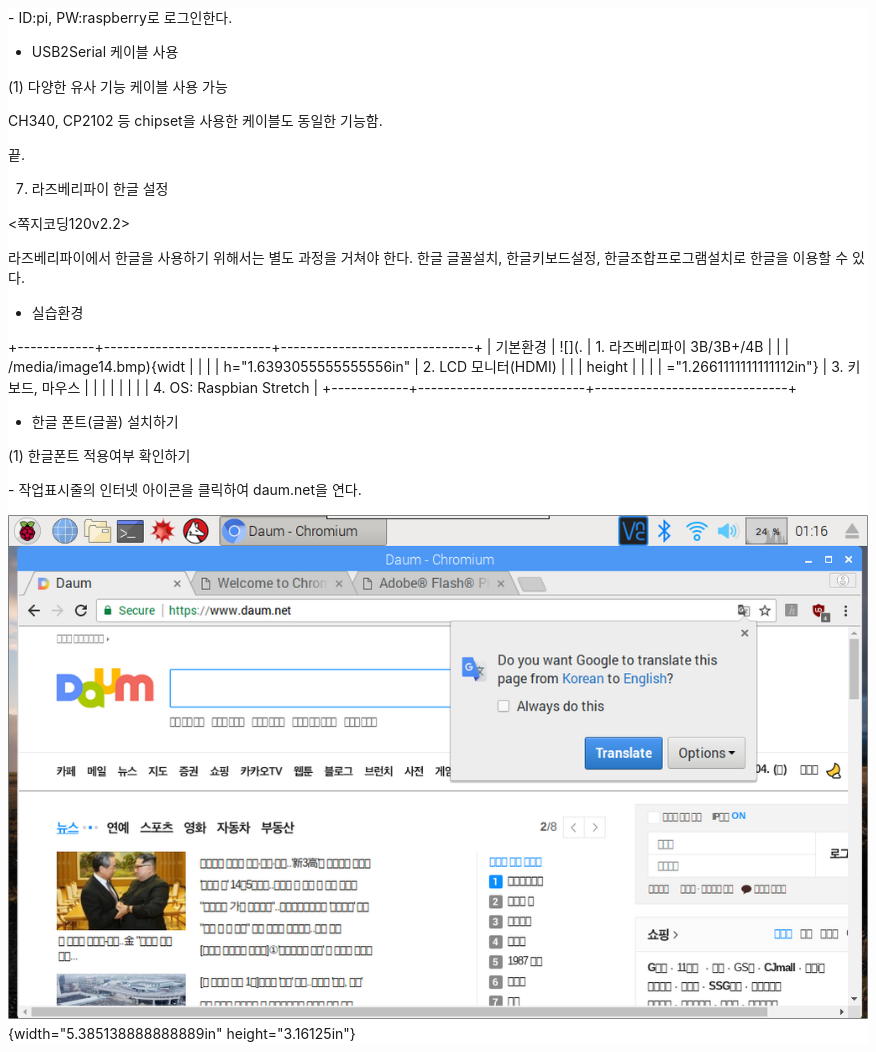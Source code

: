 \- ID:pi, PW:raspberry로 로그인한다.

-   USB2Serial 케이블 사용

\(1\) 다양한 유사 기능 케이블 사용 가능

CH340, CP2102 등 chipset을 사용한 케이블도 동일한 기능함.

끝.

7.  라즈베리파이 한글 설정

\<쪽지코딩120v2.2\>

라즈베리파이에서 한글을 사용하기 위해서는 별도 과정을 거쳐야 한다. 한글
글꼴설치, 한글키보드설정, 한글조합프로그램설치로 한글을 이용할 수 있다.

-   실습환경

+------------+--------------------------+------------------------------+
| 기본환경   | ![](.                    | 1\. 라즈베리파이 3B/3B+/4B   |
|            | /media/image14.bmp){widt |                              |
|            | h="1.6393055555555556in" | 2\. LCD 모니터(HDMI)         |
|            | height                   |                              |
|            | ="1.2661111111111112in"} | 3\. 키보드, 마우스           |
|            |                          |                              |
|            |                          | 4\. OS: Raspbian Stretch     |
+------------+--------------------------+------------------------------+

-   한글 폰트(글꼴) 설치하기

\(1\) 한글폰트 적용여부 확인하기

\- 작업표시줄의 인터넷 아이콘을 클릭하여 daum.net을 연다.

![](./media/image45.bmp){width="5.385138888888889in" height="3.16125in"}
